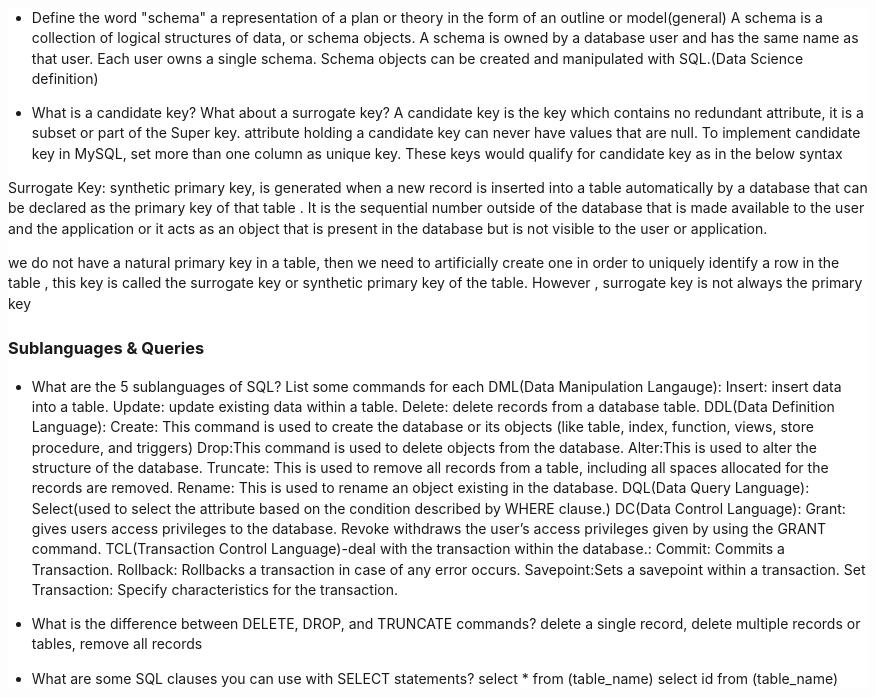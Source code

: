 * Define the word "schema"
    a representation of a plan or theory in the form of an outline or model(general)
    A schema is a collection of logical structures of data, or schema objects. A schema is owned by a database user and has the same name as that user. Each user owns a single schema. Schema objects can be created and manipulated with SQL.(Data Science definition)

* What is a candidate key? What about a surrogate key?
A candidate key is the key which contains no redundant attribute, it is a subset or part of the Super key. attribute holding a candidate key can never have values that are null.
To implement candidate key in MySQL, set more than one column as unique key. These keys would qualify for candidate key as in the below syntax 

Surrogate Key:
 synthetic primary key, is generated  when a new record is inserted into a table automatically by a database that can be declared as the primary key of that table . It is the sequential number outside of the database that is made available to the user and the application or it acts as an object that is present in the database but is not visible to the user or application.

 we do not have a natural primary key in a table, then we need to artificially create one in order to uniquely identify a row in the table , this key is called the surrogate key or synthetic primary key of the table. However , surrogate key is not always the primary key 

### Sublanguages & Queries
    
* What are the 5 sublanguages of SQL? List some commands for each
    DML(Data Manipulation Langauge): 
    Insert: insert data into a table.
    Update: update existing data within a table.
    Delete: delete records from a database table.
    DDL(Data Definition Language): 
    Create: This command is used to create the database or its objects (like table, index, function, views, store procedure, and triggers)
    Drop:This command is used to delete objects from the database.
    Alter:This is used to alter the structure of the database.
    Truncate: This is used to remove all records from a table, including all spaces allocated for the records are removed.
    Rename: This is used to rename an object existing in the database.
    DQL(Data Query Language): 
        Select(used to select the attribute based on the condition described by WHERE clause.)
    DC(Data Control Language):
     Grant: gives users access privileges to the database. 
     Revoke withdraws the user’s access privileges given by using the GRANT command.
    TCL(Transaction Control Language)-deal with the transaction within the database.: 
    Commit: Commits a Transaction.
    Rollback: Rollbacks a transaction in case of any error occurs.
    Savepoint:Sets a savepoint within a transaction.
    Set Transaction: Specify characteristics for the transaction.

* What is the difference between DELETE, DROP, and TRUNCATE commands?
    delete a single record, delete multiple records or tables, remove all records
* What are some SQL clauses you can use with SELECT statements?
   select * from (table_name)
   select id from (table_name)
